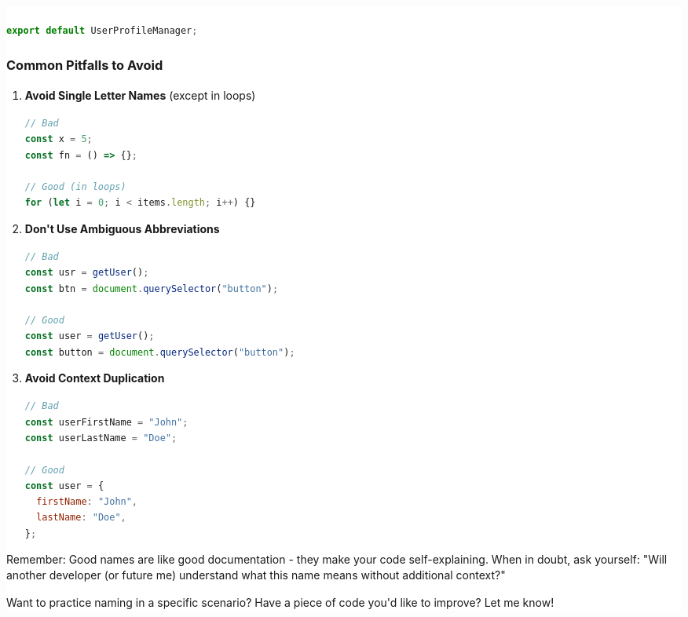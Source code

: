 ```javascript

export default UserProfileManager;
```

### Common Pitfalls to Avoid

1. **Avoid Single Letter Names** (except in loops)

   ```javascript
   // Bad
   const x = 5;
   const fn = () => {};

   // Good (in loops)
   for (let i = 0; i < items.length; i++) {}
   ```

2. **Don't Use Ambiguous Abbreviations**

   ```javascript
   // Bad
   const usr = getUser();
   const btn = document.querySelector("button");

   // Good
   const user = getUser();
   const button = document.querySelector("button");
   ```

3. **Avoid Context Duplication**

   ```javascript
   // Bad
   const userFirstName = "John";
   const userLastName = "Doe";

   // Good
   const user = {
     firstName: "John",
     lastName: "Doe",
   };
   ```

Remember: Good names are like good documentation - they make your code self-explaining. When in doubt, ask yourself: "Will another developer (or future me) understand what this name means without additional context?"

Want to practice naming in a specific scenario? Have a piece of code you'd like to improve? Let me know!
